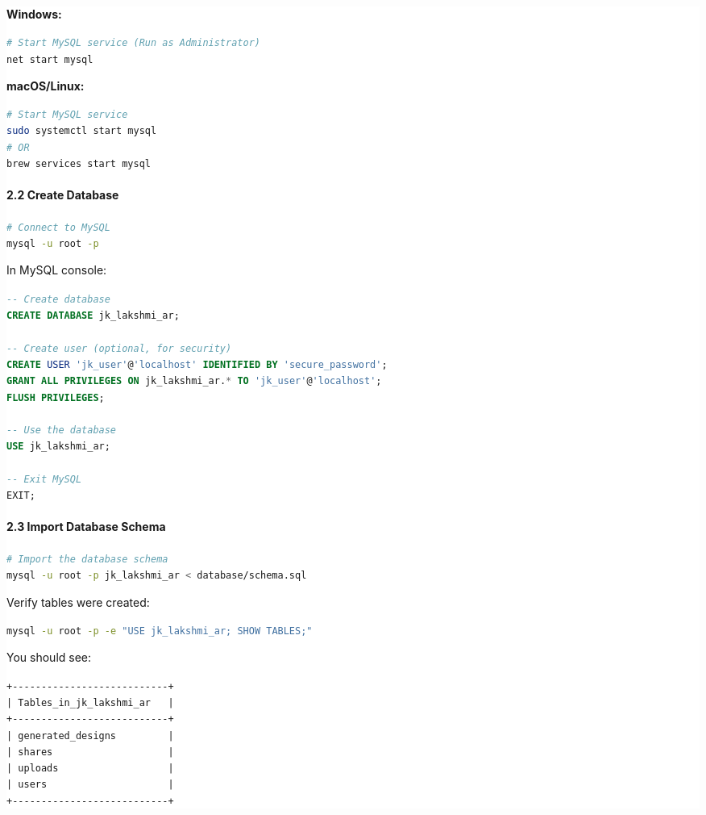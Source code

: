 **Windows:**
```bash
# Start MySQL service (Run as Administrator)
net start mysql
```

**macOS/Linux:**
```bash
# Start MySQL service
sudo systemctl start mysql
# OR
brew services start mysql
```

#### 2.2 Create Database

```bash
# Connect to MySQL
mysql -u root -p
```

In MySQL console:
```sql
-- Create database
CREATE DATABASE jk_lakshmi_ar;

-- Create user (optional, for security)
CREATE USER 'jk_user'@'localhost' IDENTIFIED BY 'secure_password';
GRANT ALL PRIVILEGES ON jk_lakshmi_ar.* TO 'jk_user'@'localhost';
FLUSH PRIVILEGES;

-- Use the database
USE jk_lakshmi_ar;

-- Exit MySQL
EXIT;
```

#### 2.3 Import Database Schema

```bash
# Import the database schema
mysql -u root -p jk_lakshmi_ar < database/schema.sql
```

Verify tables were created:
```bash
mysql -u root -p -e "USE jk_lakshmi_ar; SHOW TABLES;"
```

You should see:
```
+---------------------------+
| Tables_in_jk_lakshmi_ar   |
+---------------------------+
| generated_designs         |
| shares                    |
| uploads                   |
| users                     |
+---------------------------+
```
